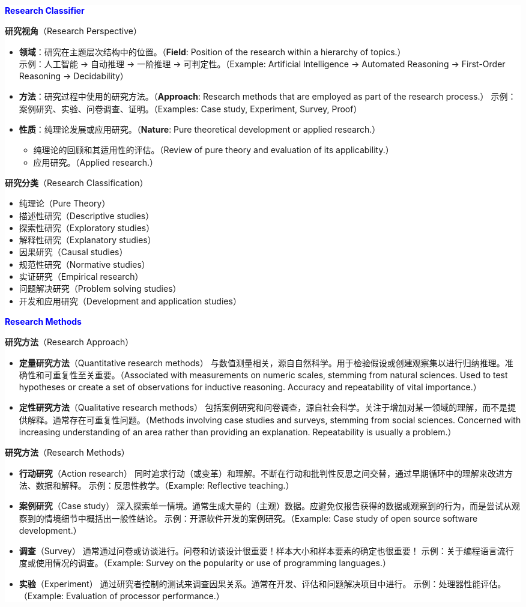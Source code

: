 <font color=blue>**Research Classifier**</font>

**研究视角**（Research Perspective）

- **领域**：研究在主题层次结构中的位置。（**Field**: Position of the research within a hierarchy of topics.）  
  示例：人工智能 → 自动推理 → 一阶推理 → 可判定性。（Example: Artificial Intelligence → Automated Reasoning → First-Order Reasoning → Decidability）

- **方法**：研究过程中使用的研究方法。（**Approach**: Research methods that are employed as part of the research process.） 
  示例：案例研究、实验、问卷调查、证明。（Examples: Case study, Experiment, Survey, Proof）

- **性质**：纯理论发展或应用研究。（**Nature**: Pure theoretical development or applied research.）  
  - 纯理论的回顾和其适用性的评估。（Review of pure theory and evaluation of its applicability.）
  - 应用研究。（Applied research.）

**研究分类**（Research Classification）

- 纯理论（Pure Theory）
- 描述性研究（Descriptive studies）
- 探索性研究（Exploratory studies）
- 解释性研究（Explanatory studies）
- 因果研究（Causal studies）
- 规范性研究（Normative studies）
- 实证研究（Empirical research）
- 问题解决研究（Problem solving studies）
- 开发和应用研究（Development and application studies）

<font color=blue>**Research Methods**</font>

**研究方法**（Research Approach）

- **定量研究方法**（Quantitative research methods） 
  与数值测量相关，源自自然科学。用于检验假设或创建观察集以进行归纳推理。准确性和可重复性至关重要。（Associated with measurements on numeric scales, stemming from natural sciences. Used to test hypotheses or create a set of observations for inductive reasoning. Accuracy and repeatability of vital importance.）

- **定性研究方法**（Qualitative research methods） 
  包括案例研究和问卷调查，源自社会科学。关注于增加对某一领域的理解，而不是提供解释。通常存在可重复性问题。（Methods involving case studies and surveys, stemming from social sciences. Concerned with increasing understanding of an area rather than providing an explanation. Repeatability is usually a problem.）

**研究方法**（Research Methods）

- **行动研究**（Action research） 
  同时追求行动（或变革）和理解。不断在行动和批判性反思之间交替，通过早期循环中的理解来改进方法、数据和解释。 
  示例：反思性教学。（Example: Reflective teaching.）

- **案例研究**（Case study） 
  深入探索单一情境。通常生成大量的（主观）数据。应避免仅报告获得的数据或观察到的行为，而是尝试从观察到的情境细节中概括出一般性结论。 
  示例：开源软件开发的案例研究。（Example: Case study of open source software development.）

- **调查**（Survey） 
  通常通过问卷或访谈进行。问卷和访谈设计很重要！样本大小和样本要素的确定也很重要！ 
  示例：关于编程语言流行度或使用情况的调查。（Example: Survey on the popularity or use of programming languages.）

- **实验**（Experiment） 
  通过研究者控制的测试来调查因果关系。通常在开发、评估和问题解决项目中进行。 
  示例：处理器性能评估。（Example: Evaluation of processor performance.）
